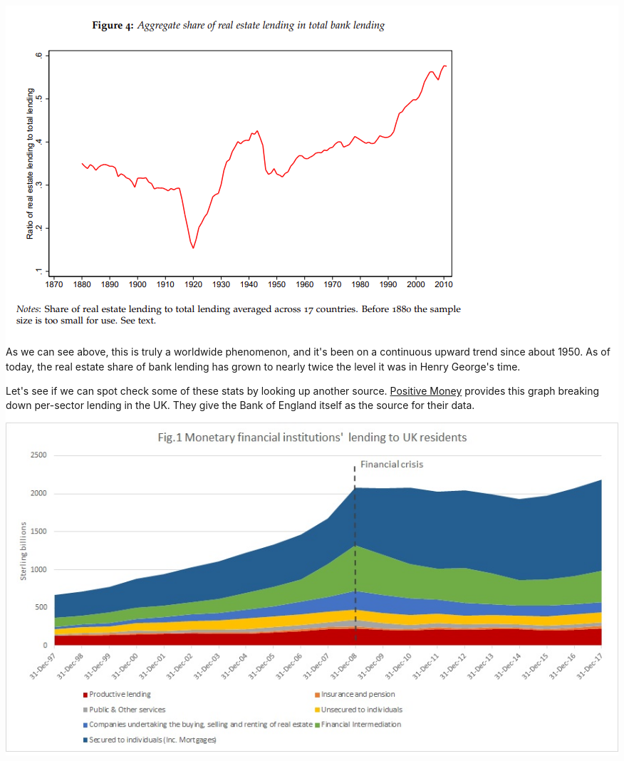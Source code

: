  ![](images/real_estate_bank_lending_graph.png) 
 
As we can see above, this is truly a worldwide phenomenon, and it's been on a continuous upward trend since about 1950. As of today, the real estate share of bank lending has grown to nearly twice the level it was in Henry George's time.

Let's see if we can spot check some of these stats by looking up another source. [Positive Money](https://positivemoney.org/2018/06/how-has-bank-lending-fared-since-the-crisis/) provides this graph breaking down per-sector lending in the UK. They give the Bank of England itself as the source for their data.

 ![](images/uk_lending.png) 
 